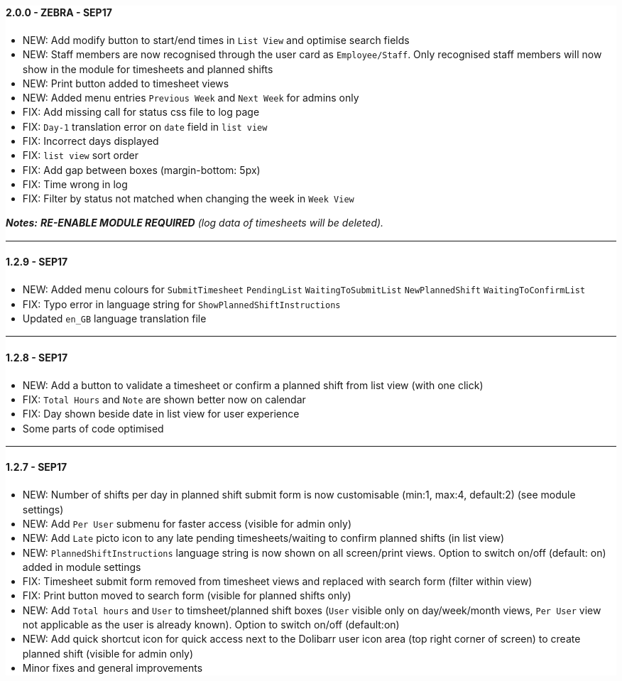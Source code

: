 #### 2.0.0 - ZEBRA - SEP17

*   NEW: Add modify button to start/end times in `List View` and optimise search fields
*   NEW: Staff members are now recognised through the user card as `Employee/Staff`. Only recognised staff members will now show in the module for timesheets and planned shifts
*   NEW: Print button added to timesheet views
*   NEW: Added menu entries `Previous Week` and `Next Week` for admins only
*   FIX: Add missing call for status css file to log page
*   FIX: `Day-1` translation error on `date` field in `list view`
*   FIX: Incorrect days displayed
*   FIX: `list view` sort order
*   FIX: Add gap between boxes (margin-bottom: 5px)
*   FIX: Time wrong in log
*   FIX: Filter by status not matched when changing the week in `Week View`

**_Notes:_**
_**RE-ENABLE MODULE REQUIRED** (log data of timesheets will be deleted)._

---

#### 1.2.9 - SEP17

*   NEW: Added menu colours for `SubmitTimesheet` `PendingList` `WaitingToSubmitList` `NewPlannedShift` `WaitingToConfirmList`
*   FIX: Typo error in language string for `ShowPlannedShiftInstructions`
*   Updated `en_GB` language translation file

---

#### 1.2.8 - SEP17

*   NEW: Add a button to validate a timesheet or confirm a planned shift from list view (with one click)
*   FIX: `Total Hours` and `Note` are shown better now on calendar
*   FIX: Day shown beside date in list view for user experience
*   Some parts of code optimised

---

#### 1.2.7 - SEP17

*   NEW: Number of shifts per day in planned shift submit form is now customisable (min:1, max:4, default:2) (see module settings)
*   NEW: Add `Per User` submenu for faster access (visible for admin only)
*   NEW: Add `Late` picto icon to any late pending timesheets/waiting to confirm planned shifts (in list view)
*   NEW: `PlannedShiftInstructions` language string is now shown on all screen/print views. Option to switch on/off (default: on) added in module settings
*   FIX: Timesheet submit form removed from timesheet views and replaced with search form (filter within view)
*   FIX: Print button moved to search form (visible for planned shifts only)
*   NEW: Add `Total hours` and `User` to timsheet/planned shift boxes (`User` visible only on day/week/month views, `Per User` view not applicable as the user is already known). Option to switch on/off (default:on)
*   NEW: Add quick shortcut icon for quick access next to the Dolibarr user icon area (top right corner of screen) to create planned shift (visible for admin only)
*   Minor fixes and general improvements

